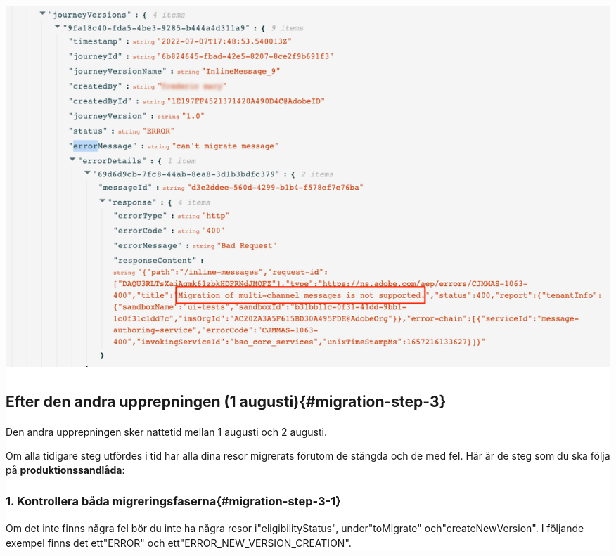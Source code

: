 ![](assets/inline-migration-steps5.png)

## Efter den andra upprepningen (1 augusti){#migration-step-3}

Den andra upprepningen sker nattetid mellan 1 augusti och 2 augusti.



Om alla tidigare steg utfördes i tid har alla dina resor migrerats förutom de stängda och de med fel. Här är de steg som du ska följa på **produktionssandlåda**:

### 1. Kontrollera båda migreringsfaserna{#migration-step-3-1}

Om det inte finns några fel bör du inte ha några resor i&quot;eligibilityStatus&quot;, under&quot;toMigrate&quot; och&quot;createNewVersion&quot;. I följande exempel finns det ett&quot;ERROR&quot; och ett&quot;ERROR_NEW_VERSION_CREATION&quot;.
